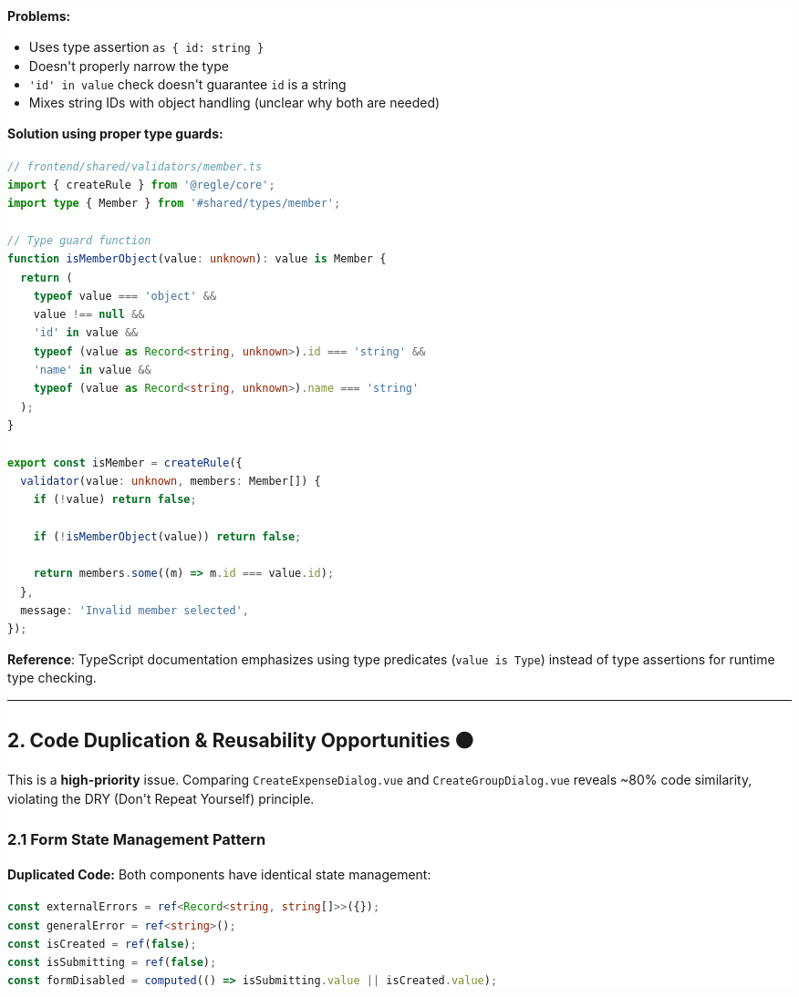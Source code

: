 **Problems:**
- Uses type assertion `as { id: string }`
- Doesn't properly narrow the type
- `'id' in value` check doesn't guarantee `id` is a string
- Mixes string IDs with object handling (unclear why both are needed)

**Solution using proper type guards:**
```typescript
// frontend/shared/validators/member.ts
import { createRule } from '@regle/core';
import type { Member } from '#shared/types/member';

// Type guard function
function isMemberObject(value: unknown): value is Member {
  return (
    typeof value === 'object' &&
    value !== null &&
    'id' in value &&
    typeof (value as Record<string, unknown>).id === 'string' &&
    'name' in value &&
    typeof (value as Record<string, unknown>).name === 'string'
  );
}

export const isMember = createRule({
  validator(value: unknown, members: Member[]) {
    if (!value) return false;

    if (!isMemberObject(value)) return false;

    return members.some((m) => m.id === value.id);
  },
  message: 'Invalid member selected',
});
```

**Reference**: TypeScript documentation emphasizes using type predicates (`value is Type`) instead of type assertions for runtime type checking.

---

## 2. Code Duplication & Reusability Opportunities 🟠

This is a **high-priority** issue. Comparing `CreateExpenseDialog.vue` and `CreateGroupDialog.vue` reveals ~80% code similarity, violating the DRY (Don't Repeat Yourself) principle.

### 2.1 Form State Management Pattern

**Duplicated Code:**
Both components have identical state management:
```typescript
const externalErrors = ref<Record<string, string[]>>({});
const generalError = ref<string>();
const isCreated = ref(false);
const isSubmitting = ref(false);
const formDisabled = computed(() => isSubmitting.value || isCreated.value);
```
